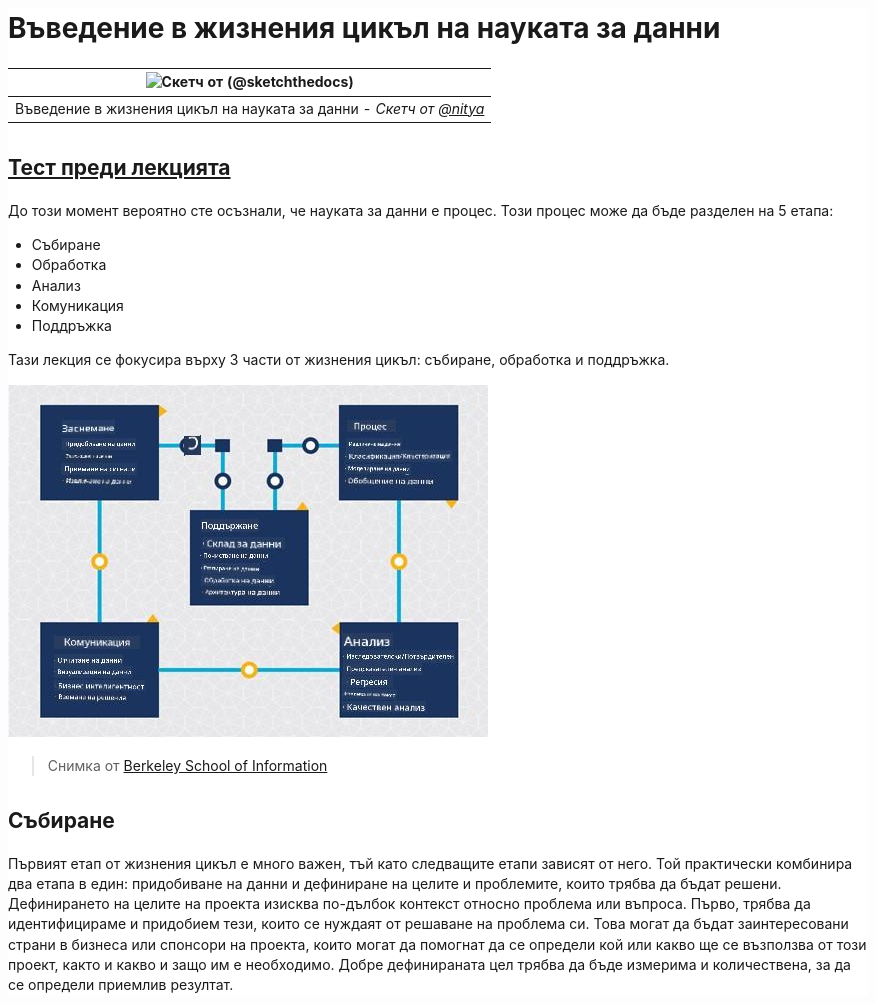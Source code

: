 
# Въведение в жизнения цикъл на науката за данни

|![ Скетч от [(@sketchthedocs)](https://sketchthedocs.dev) ](../../sketchnotes/14-DataScience-Lifecycle.png)|
|:---:|
| Въведение в жизнения цикъл на науката за данни - _Скетч от [@nitya](https://twitter.com/nitya)_ |

## [Тест преди лекцията](https://red-water-0103e7a0f.azurestaticapps.net/quiz/26)

До този момент вероятно сте осъзнали, че науката за данни е процес. Този процес може да бъде разделен на 5 етапа:

- Събиране
- Обработка
- Анализ
- Комуникация
- Поддръжка

Тази лекция се фокусира върху 3 части от жизнения цикъл: събиране, обработка и поддръжка.

![Диаграма на жизнения цикъл на науката за данни](../../../../translated_images/data-science-lifecycle.a1e362637503c4fb0cd5e859d7552edcdb4aa629a279727008baa121f2d33f32.bg.jpg)  
> Снимка от [Berkeley School of Information](https://ischoolonline.berkeley.edu/data-science/what-is-data-science/)

## Събиране

Първият етап от жизнения цикъл е много важен, тъй като следващите етапи зависят от него. Той практически комбинира два етапа в един: придобиване на данни и дефиниране на целите и проблемите, които трябва да бъдат решени.  
Дефинирането на целите на проекта изисква по-дълбок контекст относно проблема или въпроса. Първо, трябва да идентифицираме и придобием тези, които се нуждаят от решаване на проблема си. Това могат да бъдат заинтересовани страни в бизнеса или спонсори на проекта, които могат да помогнат да се определи кой или какво ще се възползва от този проект, както и какво и защо им е необходимо. Добре дефинираната цел трябва да бъде измерима и количествена, за да се определи приемлив резултат.
